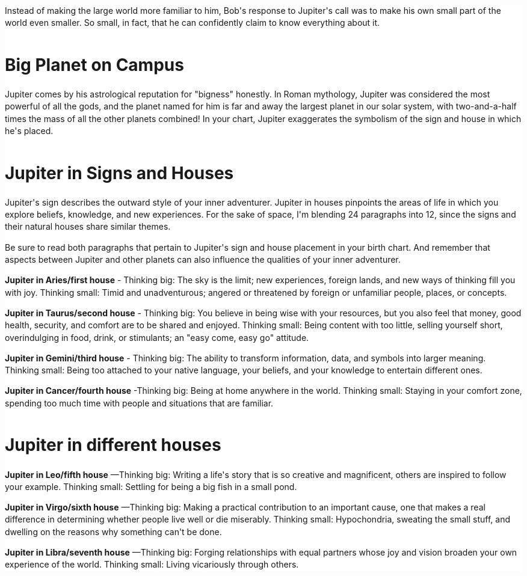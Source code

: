 Instead of making the large world more familiar to him, Bob's response to Jupiter's call was to make his own small part of the world even smaller. So small, in fact, that he can confidently claim to know everything about it.

# Big Planet on Campus

Jupiter comes by his astrological reputation for "bigness" honestly. In Roman mythology, Jupiter was considered the most powerful of all the gods, and the planet named for him is far and away the largest planet in our solar system, with two-and-a-half times the mass of all the other planets combined! In your chart, Jupiter exaggerates the symbolism of the sign and house in which he's placed.

# Jupiter in Signs and Houses

Jupiter's sign describes the outward style of your inner adventurer. Jupiter in houses pinpoints the areas of life in which you explore beliefs, knowledge, and new experiences. For the sake of space, I'm blending 24 paragraphs into 12, since the signs and their natural houses share similar themes.

Be sure to read both paragraphs that pertain to Jupiter's sign and house placement in your birth chart. And remember that aspects between Jupiter and other planets can also influence the qualities of your inner adventurer.

**Jupiter in Aries/first house** - Thinking big: The sky is the limit; new experiences, foreign lands, and new ways of thinking fill you with joy. Thinking small: Timid and unadventurous; angered or threatened by foreign or unfamiliar people, places, or concepts.

**Jupiter in Taurus/second house** - Thinking big: You believe in being wise with your resources, but you also feel that money, good health, security, and comfort are to be shared and enjoyed. Thinking small: Being content with too little, selling yourself short, overindulging in food, drink, or stimulants; an "easy come, easy go" attitude.

**Jupiter in Gemini/third house** - Thinking big: The ability to transform information, data, and symbols into larger meaning. Thinking small: Being too attached to your native language, your beliefs, and your knowledge to entertain different ones.

**Jupiter in Cancer/fourth house** -Thinking big: Being at home anywhere in the world. Thinking small: Staying in your comfort zone, spending too much time with people and situations that are familiar.

# Jupiter in different houses

**Jupiter in Leo/fifth house** —Thinking big: Writing a life's story that is so creative and magnificent, others are inspired to follow your example. Thinking small: Settling for being a big fish in a small pond.

**Jupiter in Virgo/sixth house** —Thinking big: Making a practical contribution to an important cause, one that makes a real difference in determining whether people live well or die miserably. Thinking small: Hypochondria, sweating the small stuff, and dwelling on the reasons why something can't be done.

**Jupiter in Libra/seventh house** —Thinking big: Forging relationships with equal partners whose joy and vision broaden your own experience of the world. Thinking small: Living vicariously through others.
